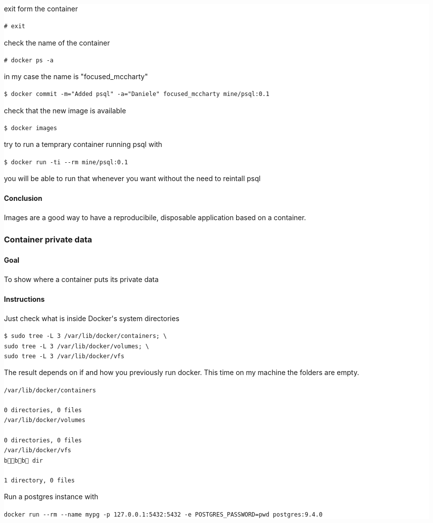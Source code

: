 exit form the container

	# exit

check the name of the container

	# docker ps -a

in my case the name is "focused_mccharty"

	$ docker commit -m="Added psql" -a="Daniele" focused_mccharty mine/psql:0.1

check that the new image is available

	$ docker images

try to run a temprary container running psql with

	$ docker run -ti --rm mine/psql:0.1

you will be able to run that whenever you want without the need to reintall psql

#### Conclusion ####

Images are a good way to have a reproducibile, disposable application based on a container.


### Container private data ###

#### Goal

To show where a container puts its private data

#### Instructions

Just check what is inside Docker's system directories

	$ sudo tree -L 3 /var/lib/docker/containers; \
	sudo tree -L 3 /var/lib/docker/volumes; \
	sudo tree -L 3 /var/lib/docker/vfs 

The result depends on if and how you previously run docker. This time on my machine the folders are empty. 

	/var/lib/docker/containers

	0 directories, 0 files
	/var/lib/docker/volumes

	0 directories, 0 files
	/var/lib/docker/vfs
	bb b  dir

	1 directory, 0 files

Run a postgres instance with

	docker run --rm --name mypg -p 127.0.0.1:5432:5432 -e POSTGRES_PASSWORD=pwd postgres:9.4.0
